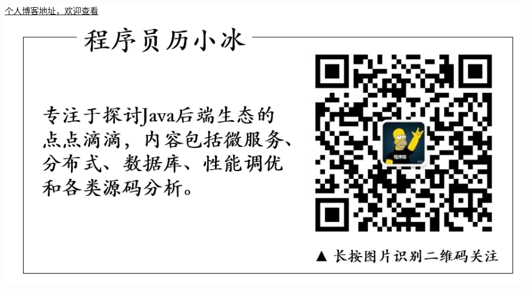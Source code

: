 [个人博客地址，欢迎查看]([http://remcarpediem.net/article/1aa2da89/](http://remcarpediem.net/article/1aa2da89/))
![](/images/logo.png)